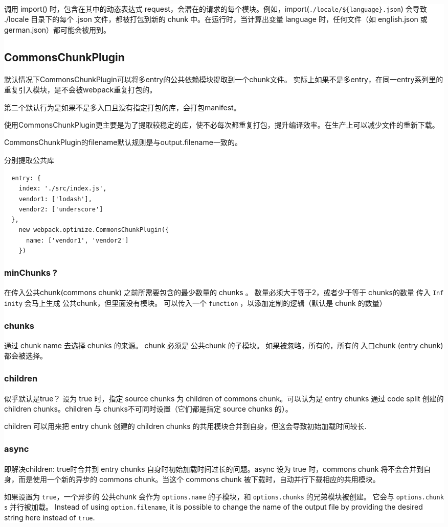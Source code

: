 调用 import() 时，包含在其中的动态表达式 request，会潜在的请求的每个模块。例如，import(`./locale/${language}.json`) 会导致 ./locale 目录下的每个 .json 文件，都被打包到新的 chunk 中。在运行时，当计算出变量 language 时，任何文件（如 english.json 或 german.json）都可能会被用到。 



## CommonsChunkPlugin
默认情况下CommonsChunkPlugin可以将多entry的公共依赖模块提取到一个chunk文件。
实际上如果不是多entry，在同一entry系列里的重复引入模块，是不会被webpack重复打包的。

第二个默认行为是如果不是多入口且没有指定打包的库，会打包manifest。

使用CommonsChunkPlugin更主要是为了提取较稳定的库，使不必每次都重复打包，提升编译效率。在生产上可以减少文件的重新下载。

CommonsChunkPlugin的filename默认规则是与output.filename一致的。

分别提取公共库
```
  entry: {
    index: './src/index.js',
    vendor1: ['lodash'],
    vendor2: ['underscore']
  },
    new webpack.optimize.CommonsChunkPlugin({
      name: ['vendor1', 'vendor2']
    })
```

### minChunks ?
在传入公共chunk(commons chunk) 之前所需要包含的最少数量的 chunks 。
数量必须大于等于2，或者少于等于 chunks的数量
传入 `Infinity` 会马上生成 公共chunk，但里面没有模块。
可以传入一个 `function` ，以添加定制的逻辑（默认是 chunk 的数量）

### chunks 
通过 chunk name 去选择 chunks 的来源。
chunk 必须是  公共chunk 的子模块。
如果被忽略，所有的，所有的 入口chunk (entry chunk) 都会被选择。

### children 
似乎默认是true？
设为 true 时，指定 source chunks 为 children of commons chunk。可以认为是 entry chunks 通过 code split 创建的 children chunks。children 与 chunks不可同时设置（它们都是指定 source chunks 的）。

children 可以用来把 entry chunk 创建的 children chunks 的共用模块合并到自身，但这会导致初始加载时间较长.

### async 
即解决children: true时合并到 entry chunks 自身时初始加载时间过长的问题。async 设为 true 时，commons chunk 将不会合并到自身，而是使用一个新的异步的 commons chunk。当这个 commons chunk 被下载时，自动并行下载相应的共用模块。

如果设置为 `true`，一个异步的  公共chunk 会作为 `options.name` 的子模块，和 `options.chunks` 的兄弟模块被创建。
它会与 `options.chunks` 并行被加载。
Instead of using `option.filename`, it is possible to change the name of the output file by providing
the desired string here instead of `true`.
